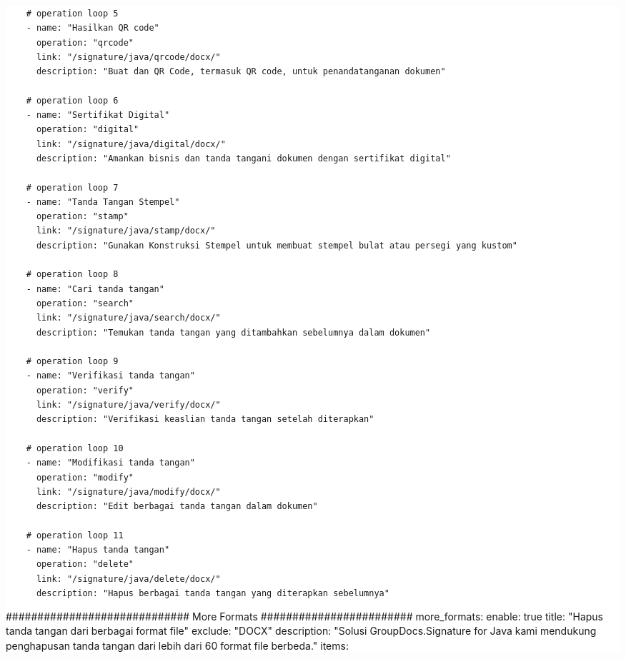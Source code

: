         # operation loop 5
        - name: "Hasilkan QR code"
          operation: "qrcode"
          link: "/signature/java/qrcode/docx/"
          description: "Buat dan QR Code, termasuk QR code, untuk penandatanganan dokumen"
          
        # operation loop 6
        - name: "Sertifikat Digital"
          operation: "digital"
          link: "/signature/java/digital/docx/"
          description: "Amankan bisnis dan tanda tangani dokumen dengan sertifikat digital"

        # operation loop 7
        - name: "Tanda Tangan Stempel"
          operation: "stamp"
          link: "/signature/java/stamp/docx/"
          description: "Gunakan Konstruksi Stempel untuk membuat stempel bulat atau persegi yang kustom"
          
        # operation loop 8
        - name: "Cari tanda tangan"
          operation: "search"
          link: "/signature/java/search/docx/"
          description: "Temukan tanda tangan yang ditambahkan sebelumnya dalam dokumen"
          
        # operation loop 9
        - name: "Verifikasi tanda tangan"
          operation: "verify"
          link: "/signature/java/verify/docx/"
          description: "Verifikasi keaslian tanda tangan setelah diterapkan"
          
        # operation loop 10
        - name: "Modifikasi tanda tangan"
          operation: "modify"
          link: "/signature/java/modify/docx/"
          description: "Edit berbagai tanda tangan dalam dokumen"
          
        # operation loop 11
        - name: "Hapus tanda tangan"
          operation: "delete"
          link: "/signature/java/delete/docx/"
          description: "Hapus berbagai tanda tangan yang diterapkan sebelumnya"
          
############################# More Formats ########################
more_formats:
    enable: true
    title: "Hapus tanda tangan dari berbagai format file"
    exclude: "DOCX"
    description: "Solusi GroupDocs.Signature for Java kami mendukung penghapusan tanda tangan dari lebih dari 60 format file berbeda."
    items: 
          